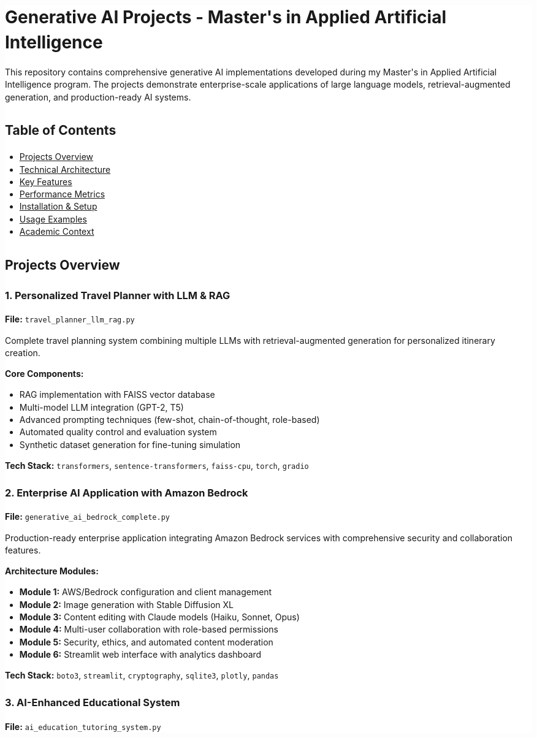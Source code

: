 # Generative AI Projects - Master's in Applied Artificial Intelligence

This repository contains comprehensive generative AI implementations developed during my Master's in Applied Artificial Intelligence program. The projects demonstrate enterprise-scale applications of large language models, retrieval-augmented generation, and production-ready AI systems.

## Table of Contents

- [Projects Overview](#projects-overview)
- [Technical Architecture](#technical-architecture)  
- [Key Features](#key-features)
- [Performance Metrics](#performance-metrics)
- [Installation & Setup](#installation--setup)
- [Usage Examples](#usage-examples)
- [Academic Context](#academic-context)

## Projects Overview

### 1. Personalized Travel Planner with LLM & RAG
**File:** `travel_planner_llm_rag.py`

Complete travel planning system combining multiple LLMs with retrieval-augmented generation for personalized itinerary creation.

**Core Components:**
- RAG implementation with FAISS vector database
- Multi-model LLM integration (GPT-2, T5)
- Advanced prompting techniques (few-shot, chain-of-thought, role-based)
- Automated quality control and evaluation system
- Synthetic dataset generation for fine-tuning simulation

**Tech Stack:** `transformers`, `sentence-transformers`, `faiss-cpu`, `torch`, `gradio`

### 2. Enterprise AI Application with Amazon Bedrock
**File:** `generative_ai_bedrock_complete.py`

Production-ready enterprise application integrating Amazon Bedrock services with comprehensive security and collaboration features.

**Architecture Modules:**
- **Module 1:** AWS/Bedrock configuration and client management
- **Module 2:** Image generation with Stable Diffusion XL
- **Module 3:** Content editing with Claude models (Haiku, Sonnet, Opus)
- **Module 4:** Multi-user collaboration with role-based permissions
- **Module 5:** Security, ethics, and automated content moderation
- **Module 6:** Streamlit web interface with analytics dashboard

**Tech Stack:** `boto3`, `streamlit`, `cryptography`, `sqlite3`, `plotly`, `pandas`

### 3. AI-Enhanced Educational System
**File:** `ai_education_tutoring_system.py`
